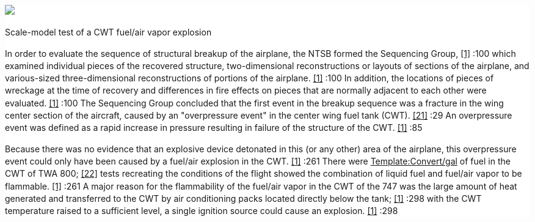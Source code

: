 
[![](//upload.wikimedia.org/wikipedia/commons/thumb/3/38/Ntsb_cwt_scale_test.PNG/220px-Ntsb_cwt_scale_test.PNG)](/wiki/File:Ntsb_cwt_scale_test.PNG)

 Scale-model test of a CWT fuel/air vapor explosion
 


 In order to evaluate the sequence of structural breakup of the airplane, the NTSB formed the Sequencing Group,
 [[1]](#cite_note-Final_Report-1)
:100 
 which examined individual pieces of the recovered structure, two-dimensional reconstructions or layouts of sections of the airplane, and various-sized three-dimensional reconstructions of portions of the airplane.
 [[1]](#cite_note-Final_Report-1)
:100 
 In addition, the locations of pieces of wreckage at the time of recovery and differences in fire effects on pieces that are normally adjacent to each other were evaluated.
 [[1]](#cite_note-Final_Report-1)
:100 
 The Sequencing Group concluded that the first event in the breakup sequence was a fracture in the wing center section of the aircraft, caused by an "overpressure event" in the center wing fuel tank (CWT).
 [[21]](#cite_note-NTSB_Seq_p.29-21)
:29 
 An overpressure event was defined as a rapid increase in pressure resulting in failure of the structure of the CWT.
 [[1]](#cite_note-Final_Report-1)
:85 




 Because there was no evidence that an explosive device detonated in this (or any other) area of the airplane, this overpressure event could only have been caused by a fuel/air explosion in the CWT.
 [[1]](#cite_note-Final_Report-1)
:261 
 There were
 [Template:Convert/gal](/w/index.php?title=Template:Convert/gal&action=edit&redlink=1 "Template:Convert/gal (does not exist)") 
 of fuel in the CWT of TWA 800;
 [[22]](#cite_note-22)
 tests recreating the conditions of the flight showed the combination of liquid fuel and fuel/air vapor to be flammable.
 [[1]](#cite_note-Final_Report-1)
:261 
 A major reason for the flammability of the fuel/air vapor in the CWT of the 747 was the large amount of heat generated and transferred to the CWT by air conditioning packs located directly below the tank;
 [[1]](#cite_note-Final_Report-1)
:298 
 with the CWT temperature raised to a sufficient level, a single ignition source could cause an explosion.
 [[1]](#cite_note-Final_Report-1)
:298 
